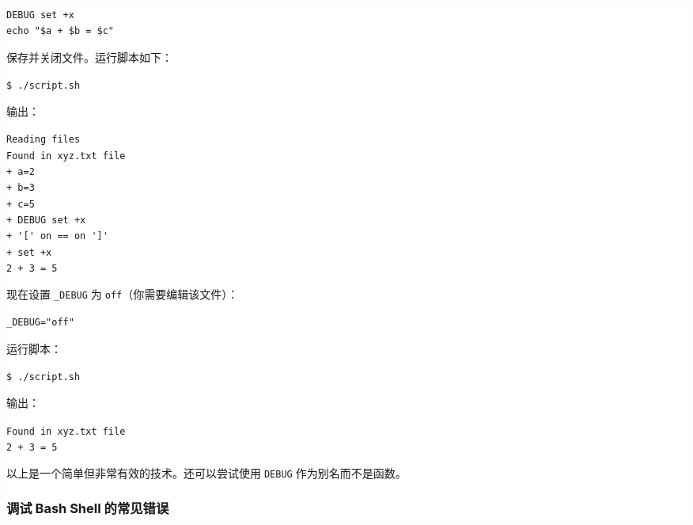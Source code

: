 ```
DEBUG set +x
echo "$a + $b = $c"

```

保存并关闭文件。运行脚本如下：



```
$ ./script.sh

```

输出：



```
Reading files
Found in xyz.txt file
+ a=2
+ b=3
+ c=5
+ DEBUG set +x
+ '[' on == on ']'
+ set +x
2 + 3 = 5

```

现在设置 `_DEBUG` 为 `off`（你需要编辑该文件）：



```
_DEBUG="off"

```

运行脚本：



```
$ ./script.sh

```

输出：



```
Found in xyz.txt file
2 + 3 = 5

```

以上是一个简单但非常有效的技术。还可以尝试使用 `DEBUG` 作为别名而不是函数。


### 调试 Bash Shell 的常见错误
